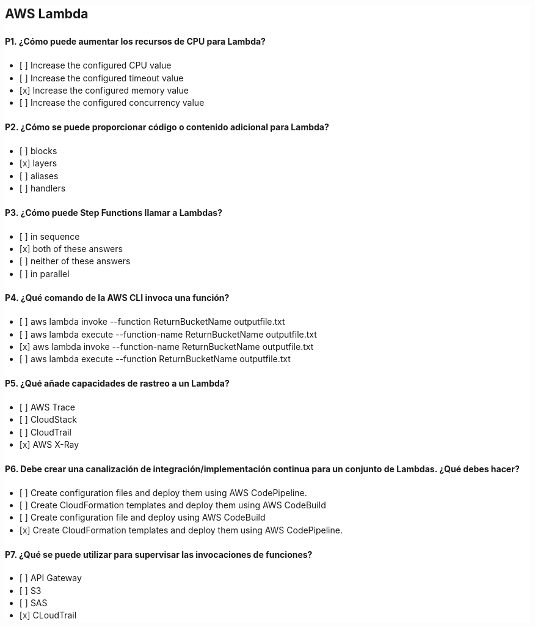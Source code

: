 ## AWS Lambda

#### P1. ¿Cómo puede aumentar los recursos de CPU para Lambda?

- \[ ] Increase the configured CPU value
- \[ ] Increase the configured timeout value
- \[x] Increase the configured memory value
- \[ ] Increase the configured concurrency value

#### P2. ¿Cómo se puede proporcionar código o contenido adicional para Lambda?

- \[ ] blocks
- \[x] layers
- \[ ] aliases
- \[ ] handlers

#### P3. ¿Cómo puede Step Functions llamar a Lambdas?

- \[ ] in sequence
- \[x] both of these answers
- \[ ] neither of these answers
- \[ ] in parallel

#### P4. ¿Qué comando de la AWS CLI invoca una función?

- \[ ] aws lambda invoke --function ReturnBucketName outputfile.txt
- \[ ] aws lambda execute --function-name ReturnBucketName outputfile.txt
- \[x] aws lambda invoke --function-name ReturnBucketName outputfile.txt
- \[ ] aws lambda execute --function ReturnBucketName outputfile.txt

#### P5. ¿Qué añade capacidades de rastreo a un Lambda?

- \[ ] AWS Trace
- \[ ] CloudStack
- \[ ] CloudTrail
- \[x] AWS X-Ray

#### P6. Debe crear una canalización de integración/implementación continua para un conjunto de Lambdas. ¿Qué debes hacer?

- \[ ] Create configuration files and deploy them using AWS CodePipeline.
- \[ ] Create CloudFormation templates and deploy them using AWS CodeBuild
- \[ ] Create configuration file and deploy using AWS CodeBuild
- \[x] Create CloudFormation templates and deploy them using AWS CodePipeline.

#### P7. ¿Qué se puede utilizar para supervisar las invocaciones de funciones?

- \[ ] API Gateway
- \[ ] S3
- \[ ] SAS
- \[x] CLoudTrail
